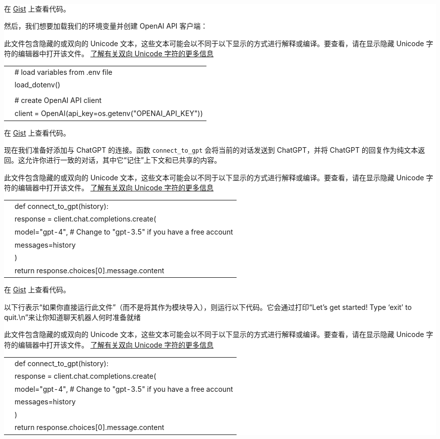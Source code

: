 在 [Gist](https://gist.github.com/JessicaWachtel/0f4114e0a0efba77acedd625b510640d) 上查看代码。

然后，我们想要加载我们的环境变量并创建 OpenAI API 客户端：

此文件包含隐藏的或双向的 Unicode 文本，这些文本可能会以不同于以下显示的方式进行解释或编译。要查看，请在显示隐藏 Unicode 字符的编辑器中打开该文件。
[了解有关双向 Unicode 字符的更多信息](https://github.co/hiddenchars)

|   |   |
|---|---|
|   | # load variables from .env file |
|   | load\_dotenv() |
|   |  |
|   | # create OpenAI API client |
|   | client = OpenAI(api\_key=os.getenv("OPENAI\_API\_KEY")) |

在 [Gist](https://gist.github.com/JessicaWachtel/1908502d8364509c32c0fb6fc757d390) 上查看代码。

现在我们准备好添加与 ChatGPT 的连接。函数 `connect_to_gpt` 会将当前的对话发送到 ChatGPT，并将 ChatGPT 的回复作为纯文本返回。这允许你进行一致的对话，其中它“记住”上下文和已共享的内容。

此文件包含隐藏的或双向的 Unicode 文本，这些文本可能会以不同于以下显示的方式进行解释或编译。要查看，请在显示隐藏 Unicode 字符的编辑器中打开该文件。
[了解有关双向 Unicode 字符的更多信息](https://github.co/hiddenchars)

|   |   |
|---|---|
|   | def connect\_to\_gpt(history): |
|   | response = client.chat.completions.create( |
|   | model="gpt-4", # Change to "gpt-3.5" if you have a free account |
|   | messages=history |
|   | ) |
|   | return response.choices[0].message.content |

在 [Gist](https://gist.github.com/JessicaWachtel/38b121bc4913bed7200f24703784a2a3) 上查看代码。

以下行表示“如果你直接运行此文件”（而不是将其作为模块导入），则运行以下代码。它会通过打印“Let’s get started! Type ‘exit’ to quit.\n”来让你知道聊天机器人何时准备就绪

此文件包含隐藏的或双向的 Unicode 文本，这些文本可能会以不同于以下显示的方式进行解释或编译。要查看，请在显示隐藏 Unicode 字符的编辑器中打开该文件。
[了解有关双向 Unicode 字符的更多信息](https://github.co/hiddenchars)

|   |   |
|---|---|
|   | def connect\_to\_gpt(history): |
|   | response = client.chat.completions.create( |
|   | model="gpt-4", # Change to "gpt-3.5" if you have a free account |
|   | messages=history |
|   | ) |
|   | return response.choices[0].message.content |

